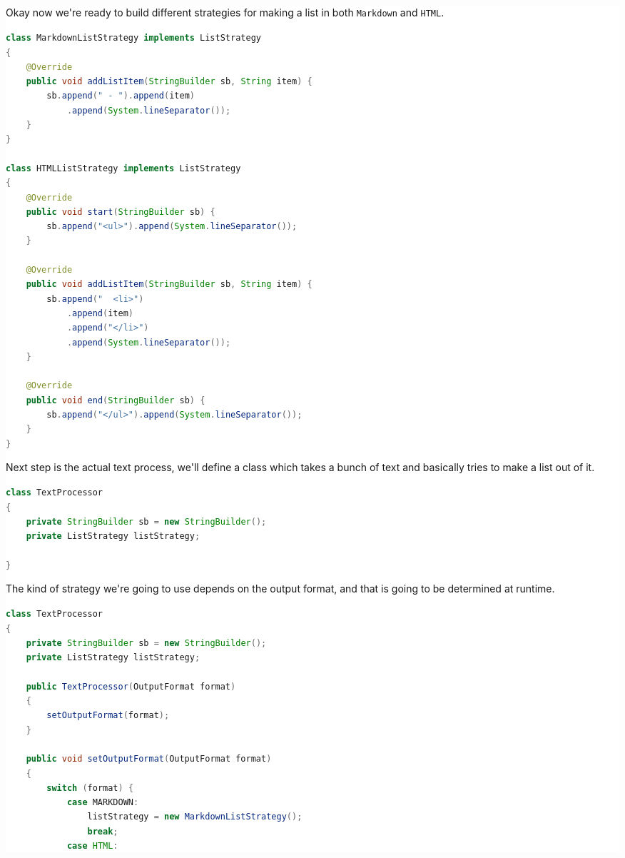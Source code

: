 Okay now we're ready to build different strategies for making a list in both `Markdown` and `HTML`.

```java
class MarkdownListStrategy implements ListStrategy 
{
    @Override
    public void addListItem(StringBuilder sb, String item) {
        sb.append(" - ").append(item)
            .append(System.lineSeparator());
    }
}

class HTMLListStrategy implements ListStrategy 
{
    @Override
    public void start(StringBuilder sb) {
        sb.append("<ul>").append(System.lineSeparator());
    }

    @Override
    public void addListItem(StringBuilder sb, String item) {
        sb.append("  <li>")
            .append(item)
            .append("</li>")
            .append(System.lineSeparator());
    }

    @Override
    public void end(StringBuilder sb) {
        sb.append("</ul>").append(System.lineSeparator());
    }
}
```

Next step is the actual text process, we'll define a class which takes a bunch of text and basically tries to make a list out of it.

```java
class TextProcessor 
{
    private StringBuilder sb = new StringBuilder();
    private ListStrategy listStrategy;

}
```

The kind of strategy we're going to use depends on the output format, and that is going to be determined at runtime.

```java
class TextProcessor 
{
    private StringBuilder sb = new StringBuilder();
    private ListStrategy listStrategy;

    public TextProcessor(OutputFormat format) 
    {
        setOutputFormat(format);
    }

    public void setOutputFormat(OutputFormat format) 
    {
        switch (format) {
            case MARKDOWN:
                listStrategy = new MarkdownListStrategy();
                break;
            case HTML:
```